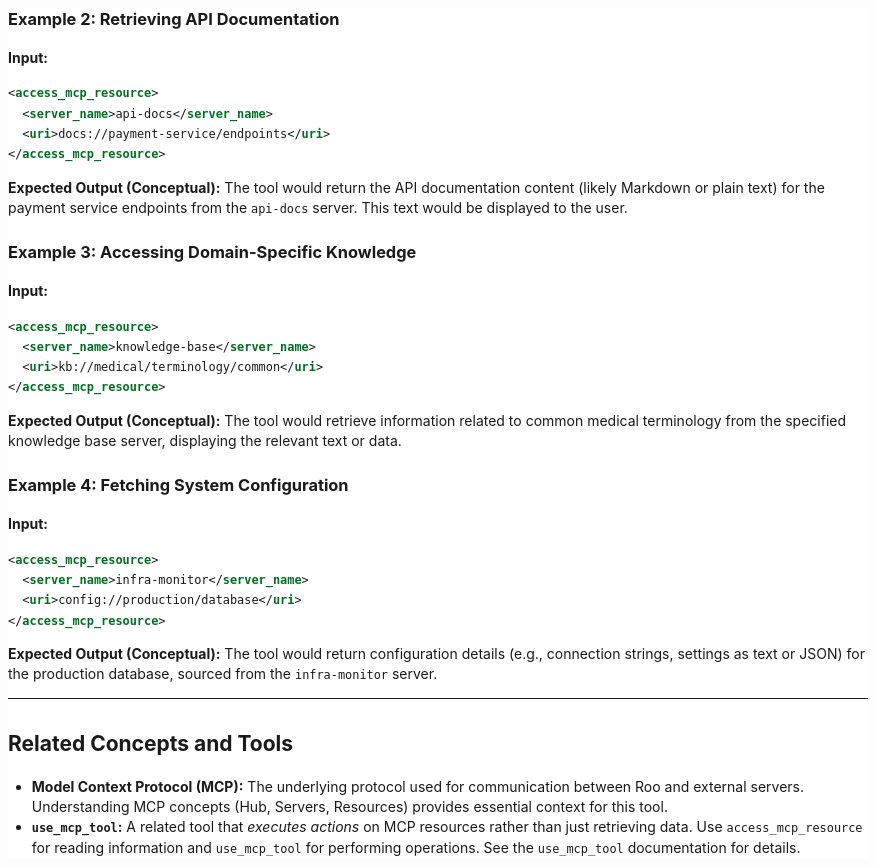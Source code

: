 ### Example 2: Retrieving API Documentation

**Input:**
```xml
<access_mcp_resource>
  <server_name>api-docs</server_name>
  <uri>docs://payment-service/endpoints</uri>
</access_mcp_resource>
```
**Expected Output (Conceptual):** The tool would return the API documentation content (likely Markdown or plain text) for the payment service endpoints from the `api-docs` server. This text would be displayed to the user.

### Example 3: Accessing Domain-Specific Knowledge

**Input:**
```xml
<access_mcp_resource>
  <server_name>knowledge-base</server_name>
  <uri>kb://medical/terminology/common</uri>
</access_mcp_resource>
```
**Expected Output (Conceptual):** The tool would retrieve information related to common medical terminology from the specified knowledge base server, displaying the relevant text or data.

### Example 4: Fetching System Configuration

**Input:**
```xml
<access_mcp_resource>
  <server_name>infra-monitor</server_name>
  <uri>config://production/database</uri>
</access_mcp_resource>
```
**Expected Output (Conceptual):** The tool would return configuration details (e.g., connection strings, settings as text or JSON) for the production database, sourced from the `infra-monitor` server.

---

## Related Concepts and Tools

- **Model Context Protocol (MCP):** The underlying protocol used for communication between Roo and external servers. Understanding MCP concepts (Hub, Servers, Resources) provides essential context for this tool.
- **`use_mcp_tool`:** A related tool that *executes actions* on MCP resources rather than just retrieving data. Use `access_mcp_resource` for reading information and `use_mcp_tool` for performing operations. See the `use_mcp_tool` documentation for details.
